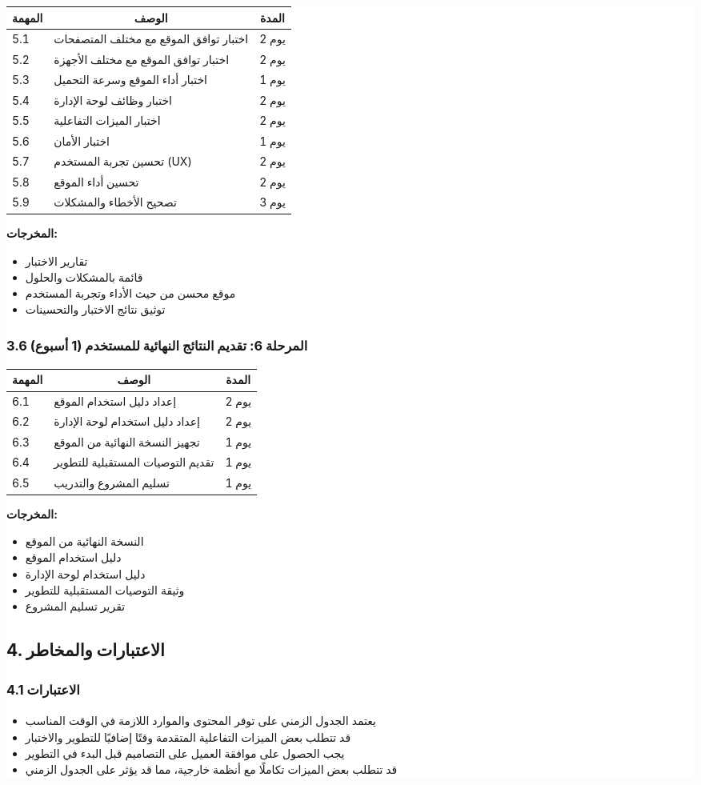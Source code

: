| المهمة | الوصف | المدة |
|--------|-------|-------|
| 5.1 | اختبار توافق الموقع مع مختلف المتصفحات | 2 يوم |
| 5.2 | اختبار توافق الموقع مع مختلف الأجهزة | 2 يوم |
| 5.3 | اختبار أداء الموقع وسرعة التحميل | 1 يوم |
| 5.4 | اختبار وظائف لوحة الإدارة | 2 يوم |
| 5.5 | اختبار الميزات التفاعلية | 2 يوم |
| 5.6 | اختبار الأمان | 1 يوم |
| 5.7 | تحسين تجربة المستخدم (UX) | 2 يوم |
| 5.8 | تحسين أداء الموقع | 2 يوم |
| 5.9 | تصحيح الأخطاء والمشكلات | 3 يوم |

**المخرجات:**
- تقارير الاختبار
- قائمة بالمشكلات والحلول
- موقع محسن من حيث الأداء وتجربة المستخدم
- توثيق نتائج الاختبار والتحسينات

### 3.6 المرحلة 6: تقديم النتائج النهائية للمستخدم (1 أسبوع)

| المهمة | الوصف | المدة |
|--------|-------|-------|
| 6.1 | إعداد دليل استخدام الموقع | 2 يوم |
| 6.2 | إعداد دليل استخدام لوحة الإدارة | 2 يوم |
| 6.3 | تجهيز النسخة النهائية من الموقع | 1 يوم |
| 6.4 | تقديم التوصيات المستقبلية للتطوير | 1 يوم |
| 6.5 | تسليم المشروع والتدريب | 1 يوم |

**المخرجات:**
- النسخة النهائية من الموقع
- دليل استخدام الموقع
- دليل استخدام لوحة الإدارة
- وثيقة التوصيات المستقبلية للتطوير
- تقرير تسليم المشروع

## 4. الاعتبارات والمخاطر

### 4.1 الاعتبارات
- يعتمد الجدول الزمني على توفر المحتوى والموارد اللازمة في الوقت المناسب
- قد تتطلب بعض الميزات التفاعلية المتقدمة وقتًا إضافيًا للتطوير والاختبار
- يجب الحصول على موافقة العميل على التصاميم قبل البدء في التطوير
- قد تتطلب بعض الميزات تكاملًا مع أنظمة خارجية، مما قد يؤثر على الجدول الزمني

